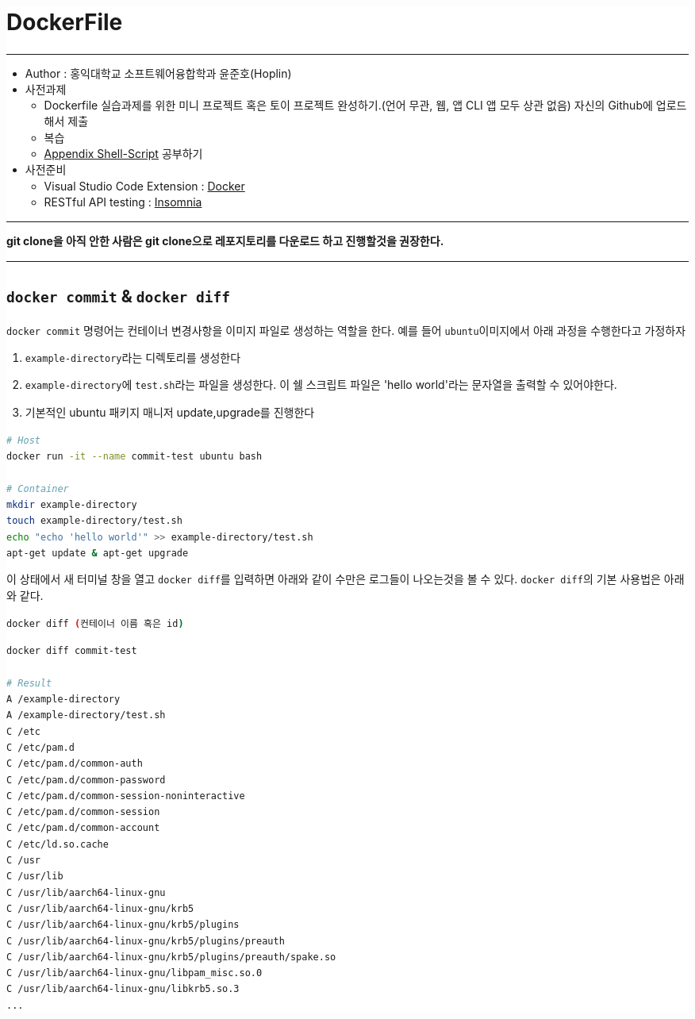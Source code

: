 DockerFile
===
***
- Author : 홍익대학교 소프트웨어융합학과 윤준호(Hoplin)
- 사전과제
    - Dockerfile 실습과제를 위한 미니 프로젝트 혹은 토이 프로젝트 완성하기.(언어 무관, 웹, 앱 CLI 앱 모두 상관 없음) 자신의 Github에 업로드해서 제출
    - 복습
    - [Appendix Shell-Script](../Appendix-Shell-Script-Grammer-In-Bash/Readme.md) 공부하기
- 사전준비
    - Visual Studio Code Extension : [Docker](https://marketplace.visualstudio.com/items?itemName=ms-azuretools.vscode-docker)
    - RESTful API testing : [Insomnia](https://insomnia.rest)
***
**git clone을 아직 안한 사람은 git clone으로 레포지토리를 다운로드 하고 진행할것을 권장한다.**
***
## `docker commit` & `docker diff`

`docker commit` 명령어는 컨테이너 변경사항을 이미지 파일로 생성하는 역할을 한다. 예를 들어  `ubuntu`이미지에서 아래 과정을 수행한다고 가정하자


1. `example-directory`라는 디렉토리를 생성한다

2. `example-directory`에 `test.sh`라는 파일을 생성한다. 이 쉘 스크립트 파일은 'hello world'라는 문자열을 출력할 수 있어야한다. 

3. 기본적인 ubuntu 패키지 매니저 update,upgrade를 진행한다

```bash
# Host
docker run -it --name commit-test ubuntu bash

# Container
mkdir example-directory
touch example-directory/test.sh
echo "echo 'hello world'" >> example-directory/test.sh
apt-get update & apt-get upgrade
```
이 상태에서 새 터미널 창을 열고 `docker diff`를 입력하면 아래와 같이 수만은 로그들이 나오는것을 볼 수 있다. `docker diff`의 기본 사용법은 아래와 같다.
```bash
docker diff (컨테이너 이름 혹은 id)
```
```bash
docker diff commit-test

# Result
A /example-directory
A /example-directory/test.sh
C /etc
C /etc/pam.d
C /etc/pam.d/common-auth
C /etc/pam.d/common-password
C /etc/pam.d/common-session-noninteractive
C /etc/pam.d/common-session
C /etc/pam.d/common-account
C /etc/ld.so.cache
C /usr
C /usr/lib
C /usr/lib/aarch64-linux-gnu
C /usr/lib/aarch64-linux-gnu/krb5
C /usr/lib/aarch64-linux-gnu/krb5/plugins
C /usr/lib/aarch64-linux-gnu/krb5/plugins/preauth
C /usr/lib/aarch64-linux-gnu/krb5/plugins/preauth/spake.so
C /usr/lib/aarch64-linux-gnu/libpam_misc.so.0
C /usr/lib/aarch64-linux-gnu/libkrb5.so.3
...
```